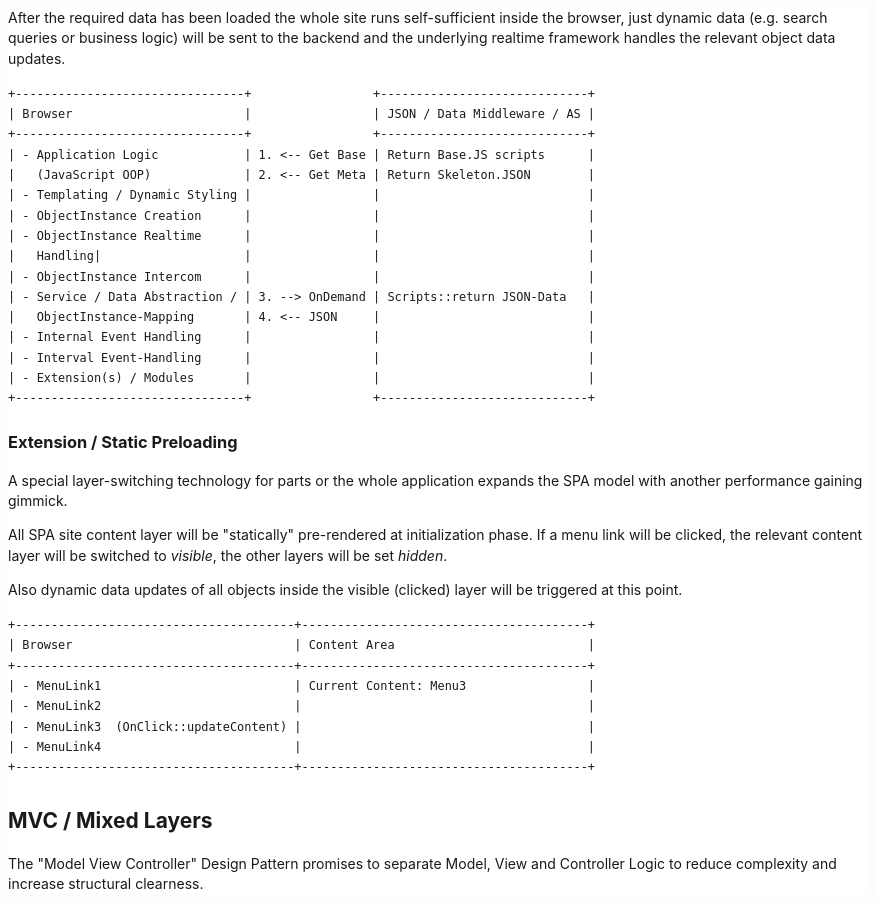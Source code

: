 After the required data has been loaded the whole site runs self-sufficient inside the browser, just dynamic
data (e.g. search queries or business logic) will be sent to the backend and the underlying realtime framework
handles the relevant object data updates.

```
+--------------------------------+                 +-----------------------------+ 
| Browser                        |                 | JSON / Data Middleware / AS |
+--------------------------------+                 +-----------------------------+
| - Application Logic            | 1. <-- Get Base | Return Base.JS scripts      |
|   (JavaScript OOP)             | 2. <-- Get Meta | Return Skeleton.JSON        |
| - Templating / Dynamic Styling |                 |                             |
| - ObjectInstance Creation      |                 |                             |
| - ObjectInstance Realtime      |                 |                             |
|   Handling|                    |                 |                             |
| - ObjectInstance Intercom      |                 |                             |
| - Service / Data Abstraction / | 3. --> OnDemand | Scripts::return JSON-Data   |
|   ObjectInstance-Mapping       | 4. <-- JSON     |                             |
| - Internal Event Handling      |                 |                             |
| - Interval Event-Handling      |                 |                             |
| - Extension(s) / Modules       |                 |                             |
+--------------------------------+                 +-----------------------------+ 
```

### Extension / Static Preloading

A special layer-switching technology for parts or the whole application expands the SPA model with another
performance gaining gimmick.

All SPA site content layer will be "statically" pre-rendered at initialization phase. If a menu link will be
clicked, the relevant content layer will be switched to *visible*, the other layers will be set *hidden*.

Also dynamic data updates of all objects inside the visible (clicked) layer will be triggered at this point.

```
+---------------------------------------+----------------------------------------+ 
| Browser                               | Content Area                           |
+---------------------------------------+----------------------------------------+
| - MenuLink1                           | Current Content: Menu3                 |
| - MenuLink2                           |                                        |
| - MenuLink3  (OnClick::updateContent) |                                        |
| - MenuLink4                           |                                        |
+---------------------------------------+----------------------------------------+
```

## MVC / Mixed Layers

The "Model View Controller" Design Pattern promises to separate Model, View and Controller Logic to reduce complexity
and increase structural clearness.
